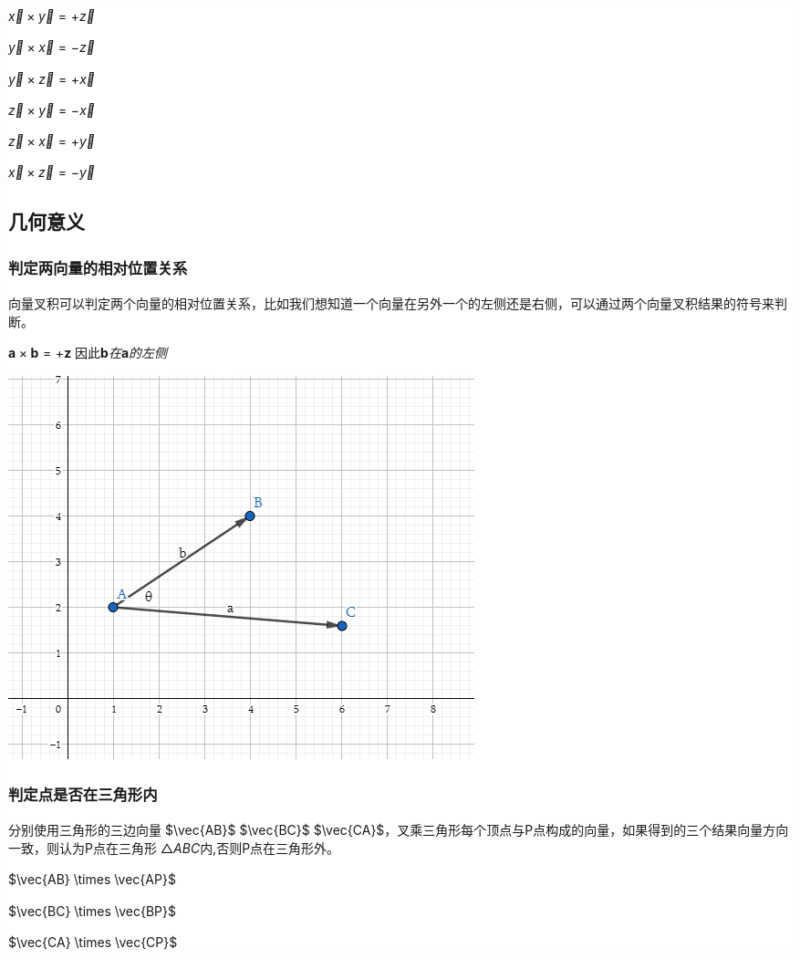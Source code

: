 $\vec{x} \times \vec{y} = +\vec{z}$

$\vec{y} \times \vec{x} = -\vec{z}$

$\vec{y} \times \vec{z} = +\vec{x}$

$\vec{z} \times \vec{y} = -\vec{x}$

$\vec{z} \times \vec{x} = +\vec{y}$

$\vec{x} \times \vec{z} = -\vec{y}$

## 几何意义

### 判定两向量的相对位置关系

向量叉积可以判定两个向量的相对位置关系，比如我们想知道一个向量在另外一个的左侧还是右侧，可以通过两个向量叉积结果的符号来判断。

$\mathbf{a} \times \mathbf{b}  = + \mathbf{z}$
因此$\mathbf{b}在\mathbf{a}的左侧$

![alt](图形学的数学基础（一）：向量基础/13.jpg)


### 判定点是否在三角形内
分别使用三角形的三边向量 $\vec{AB}$ $\vec{BC}$ $\vec{CA}$，叉乘三角形每个顶点与P点构成的向量，如果得到的三个结果向量方向一致，则认为P点在三角形 $\triangle{ABC}$内,否则P点在三角形外。

$\vec{AB} \times \vec{AP}$

$\vec{BC} \times \vec{BP}$

$\vec{CA} \times \vec{CP}$
